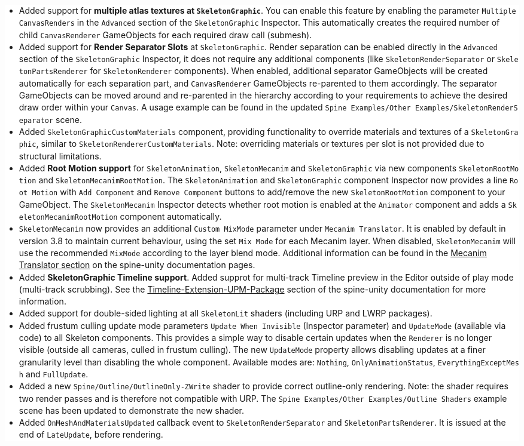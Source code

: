   - Added support for **multiple atlas textures at `SkeletonGraphic`**. You can enable this feature by enabling the parameter `Multiple CanvasRenders` in the `Advanced` section of the `SkeletonGraphic` Inspector. This automatically creates the required number of child `CanvasRenderer` GameObjects for each required draw call (submesh).
  - Added support for **Render Separator Slots** at `SkeletonGraphic`. Render separation can be enabled directly in the `Advanced` section of the `SkeletonGraphic` Inspector, it does not require any additional components (like `SkeletonRenderSeparator` or `SkeletonPartsRenderer` for `SkeletonRenderer` components). When enabled, additional separator GameObjects will be created automatically for each separation part, and `CanvasRenderer` GameObjects re-parented to them accordingly. The separator GameObjects can be moved around and re-parented in the hierarchy according to your requirements to achieve the desired draw order within your `Canvas`. A usage example can be found in the updated `Spine Examples/Other Examples/SkeletonRenderSeparator` scene.
  - Added `SkeletonGraphicCustomMaterials` component, providing functionality to override materials and textures of a `SkeletonGraphic`, similar to `SkeletonRendererCustomMaterials`. Note: overriding materials or textures per slot is not provided due to structural limitations.
  - Added **Root Motion support** for `SkeletonAnimation`, `SkeletonMecanim` and `SkeletonGraphic` via new components `SkeletonRootMotion` and `SkeletonMecanimRootMotion`. The `SkeletonAnimation` and `SkeletonGraphic` component Inspector now provides a line `Root Motion` with `Add Component` and `Remove Component` buttons to add/remove the new `SkeletonRootMotion` component to your GameObject. The `SkeletonMecanim` Inspector detects whether root motion is enabled at the `Animator` component and adds a `SkeletonMecanimRootMotion` component automatically.
  - `SkeletonMecanim` now provides an additional `Custom MixMode` parameter under `Mecanim Translator`. It is enabled by default in version 3.8 to maintain current behaviour, using the set `Mix Mode` for each Mecanim layer. When disabled, `SkeletonMecanim` will use the recommended `MixMode` according to the layer blend mode. Additional information can be found in the [Mecanim Translator section](http://esotericsoftware.com/spine-unity#Parameters-for-animation-blending-control) on the spine-unity documentation pages.
  - Added **SkeletonGraphic Timeline support**. Added supprot for multi-track Timeline preview in the Editor outside of play mode (multi-track scrubbing). See the [Timeline-Extension-UPM-Package](http://esotericsoftware.com/spine-unity#Timeline-Extension-UPM-Package) section of the spine-unity documentation for more information.
  - Added support for double-sided lighting at all `SkeletonLit` shaders (including URP and LWRP packages).
  - Added frustum culling update mode parameters `Update When Invisible` (Inspector parameter) and `UpdateMode` (available via code) to all Skeleton components. This provides a simple way to disable certain updates when the `Renderer` is no longer visible (outside all cameras, culled in frustum culling). The new `UpdateMode` property allows disabling updates at a finer granularity level than disabling the whole component. Available modes are: `Nothing`, `OnlyAnimationStatus`, `EverythingExceptMesh` and `FullUpdate`.
  - Added a new `Spine/Outline/OutlineOnly-ZWrite` shader to provide correct outline-only rendering. Note: the shader requires two render passes and is therefore not compatible with URP. The `Spine Examples/Other Examples/Outline Shaders` example scene has been updated to demonstrate the new shader.
  - Added `OnMeshAndMaterialsUpdated` callback event to `SkeletonRenderSeparator` and `SkeletonPartsRenderer`. It is issued at the end of `LateUpdate`, before rendering.
